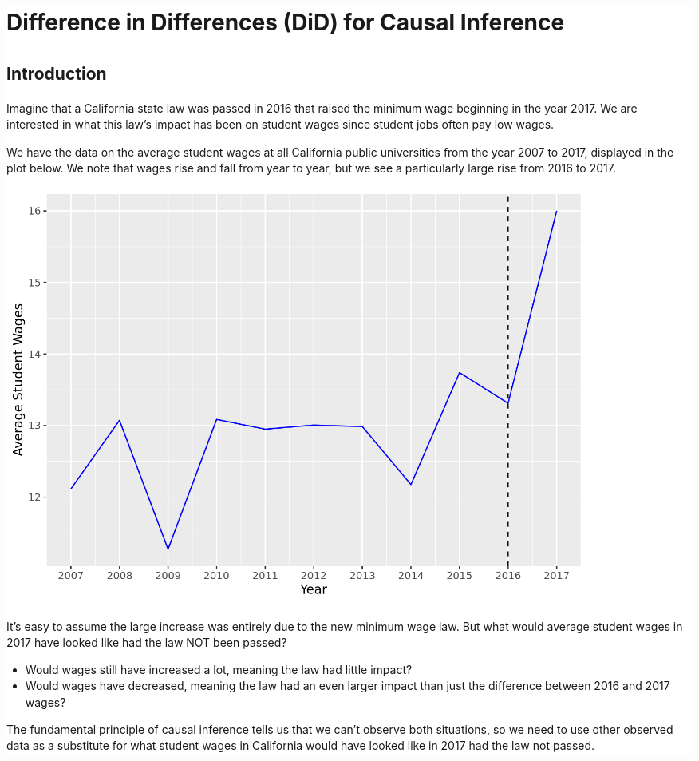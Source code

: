 # Difference in Differences (DiD) for Causal Inference

## Introduction

Imagine that a California state law was passed in 2016 that raised the minimum wage beginning in the year 2017. We are interested in what this law’s impact has been on student wages since student jobs often pay low wages.

We have the data on the average student wages at all California public universities from the year 2007 to 2017, displayed in the plot below. We note that wages rise and fall from year to year, but we see a particularly large rise from 2016 to 2017.

![](media/8b1da066fbc73b3eb290391230ce7ca1.png)

It’s easy to assume the large increase was entirely due to the new minimum wage law. But what would average student wages in 2017 have looked like had the law NOT been passed?

-   Would wages still have increased a lot, meaning the law had little impact?
-   Would wages have decreased, meaning the law had an even larger impact than just the difference between 2016 and 2017 wages?

The fundamental principle of causal inference tells us that we can’t observe both situations, so we need to use other observed data as a substitute for what student wages in California would have looked like in 2017 had the law not passed.
